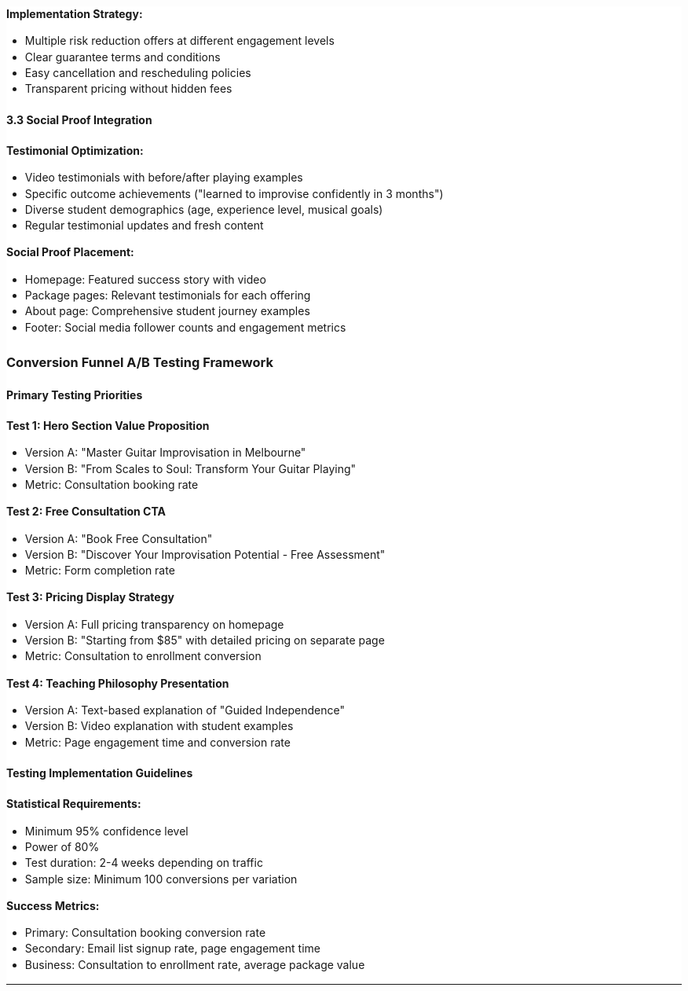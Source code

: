**Implementation Strategy:**
- Multiple risk reduction offers at different engagement levels
- Clear guarantee terms and conditions
- Easy cancellation and rescheduling policies
- Transparent pricing without hidden fees

#### 3.3 Social Proof Integration

**Testimonial Optimization:**
- Video testimonials with before/after playing examples
- Specific outcome achievements ("learned to improvise confidently in 3 months")
- Diverse student demographics (age, experience level, musical goals)
- Regular testimonial updates and fresh content

**Social Proof Placement:**
- Homepage: Featured success story with video
- Package pages: Relevant testimonials for each offering
- About page: Comprehensive student journey examples
- Footer: Social media follower counts and engagement metrics

### Conversion Funnel A/B Testing Framework

#### Primary Testing Priorities

**Test 1: Hero Section Value Proposition**
- Version A: "Master Guitar Improvisation in Melbourne"
- Version B: "From Scales to Soul: Transform Your Guitar Playing"
- Metric: Consultation booking rate

**Test 2: Free Consultation CTA**
- Version A: "Book Free Consultation"
- Version B: "Discover Your Improvisation Potential - Free Assessment"
- Metric: Form completion rate

**Test 3: Pricing Display Strategy**
- Version A: Full pricing transparency on homepage
- Version B: "Starting from $85" with detailed pricing on separate page
- Metric: Consultation to enrollment conversion

**Test 4: Teaching Philosophy Presentation**
- Version A: Text-based explanation of "Guided Independence"
- Version B: Video explanation with student examples
- Metric: Page engagement time and conversion rate

#### Testing Implementation Guidelines

**Statistical Requirements:**
- Minimum 95% confidence level
- Power of 80%
- Test duration: 2-4 weeks depending on traffic
- Sample size: Minimum 100 conversions per variation

**Success Metrics:**
- Primary: Consultation booking conversion rate
- Secondary: Email list signup rate, page engagement time
- Business: Consultation to enrollment rate, average package value

---